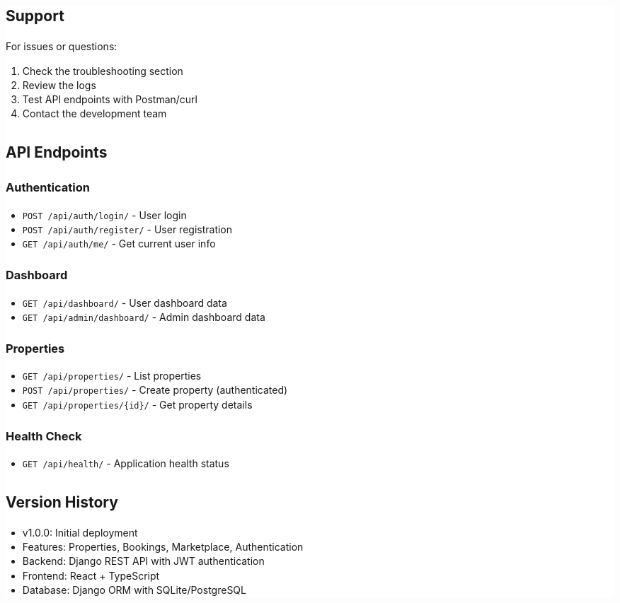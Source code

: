 ## Support

For issues or questions:
1. Check the troubleshooting section
2. Review the logs
3. Test API endpoints with Postman/curl
4. Contact the development team

## API Endpoints

### Authentication
- `POST /api/auth/login/` - User login
- `POST /api/auth/register/` - User registration
- `GET /api/auth/me/` - Get current user info

### Dashboard
- `GET /api/dashboard/` - User dashboard data
- `GET /api/admin/dashboard/` - Admin dashboard data

### Properties
- `GET /api/properties/` - List properties
- `POST /api/properties/` - Create property (authenticated)
- `GET /api/properties/{id}/` - Get property details

### Health Check
- `GET /api/health/` - Application health status

## Version History

- v1.0.0: Initial deployment
- Features: Properties, Bookings, Marketplace, Authentication
- Backend: Django REST API with JWT authentication
- Frontend: React + TypeScript
- Database: Django ORM with SQLite/PostgreSQL
